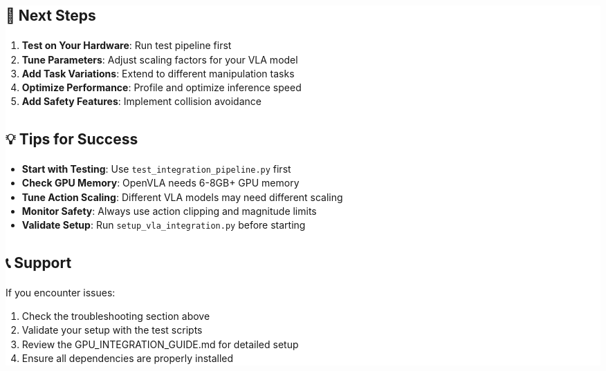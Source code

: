 ## 📝 Next Steps

1. **Test on Your Hardware**: Run test pipeline first
2. **Tune Parameters**: Adjust scaling factors for your VLA model
3. **Add Task Variations**: Extend to different manipulation tasks
4. **Optimize Performance**: Profile and optimize inference speed
5. **Add Safety Features**: Implement collision avoidance

## 💡 Tips for Success

- **Start with Testing**: Use `test_integration_pipeline.py` first
- **Check GPU Memory**: OpenVLA needs 6-8GB+ GPU memory
- **Tune Action Scaling**: Different VLA models may need different scaling
- **Monitor Safety**: Always use action clipping and magnitude limits
- **Validate Setup**: Run `setup_vla_integration.py` before starting

## 📞 Support

If you encounter issues:
1. Check the troubleshooting section above
2. Validate your setup with the test scripts
3. Review the GPU_INTEGRATION_GUIDE.md for detailed setup
4. Ensure all dependencies are properly installed
